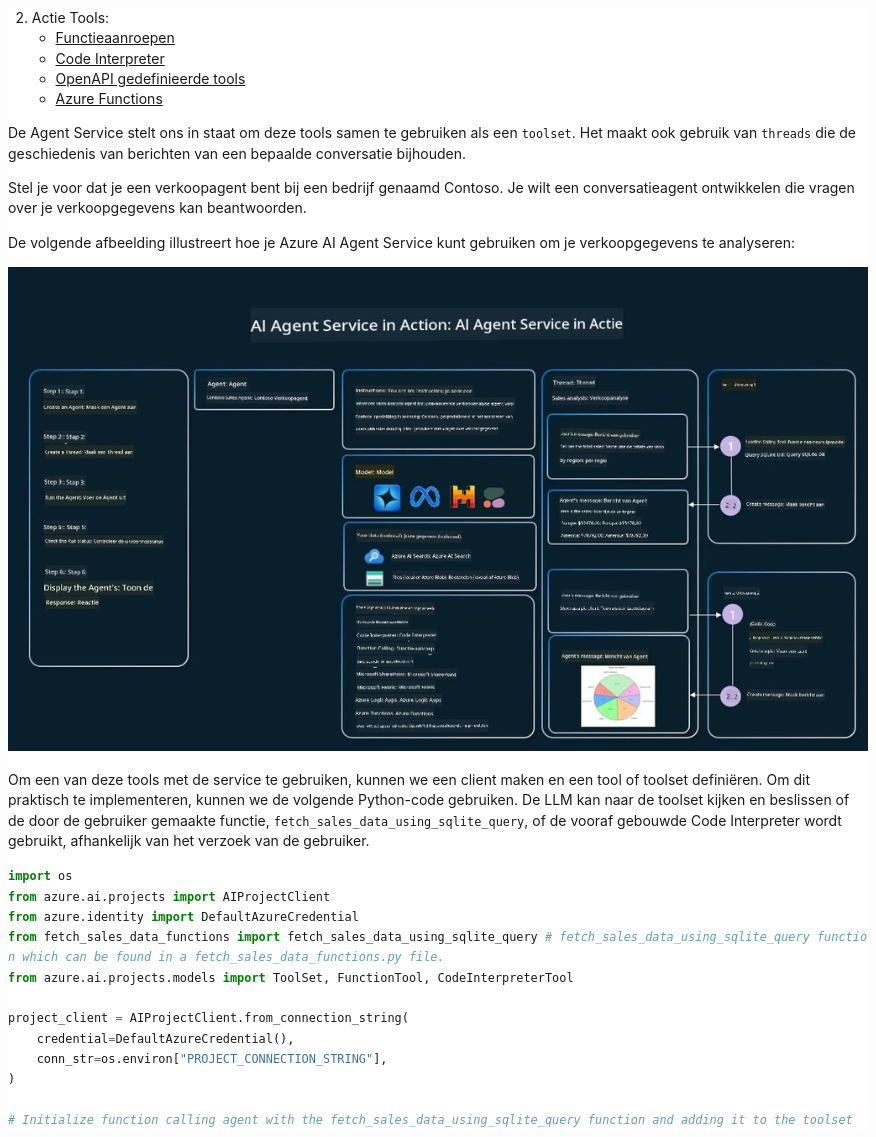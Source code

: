 2. Actie Tools:
    - <a href="https://learn.microsoft.com/azure/ai-services/agents/how-to/tools/function-calling?tabs=python&pivots=overview" target="_blank">Functieaanroepen</a>
    - <a href="https://learn.microsoft.com/azure/ai-services/agents/how-to/tools/code-interpreter?tabs=python&pivots=overview" target="_blank">Code Interpreter</a>
    - <a href="https://learn.microsoft.com/azure/ai-services/agents/how-to/tools/openapi-spec?tabs=python&pivots=overview" target="_blank">OpenAPI gedefinieerde tools</a>
    - <a href="https://learn.microsoft.com/azure/ai-services/agents/how-to/tools/azure-functions?pivots=overview" target="_blank">Azure Functions</a>

De Agent Service stelt ons in staat om deze tools samen te gebruiken als een `toolset`. Het maakt ook gebruik van `threads` die de geschiedenis van berichten van een bepaalde conversatie bijhouden.

Stel je voor dat je een verkoopagent bent bij een bedrijf genaamd Contoso. Je wilt een conversatieagent ontwikkelen die vragen over je verkoopgegevens kan beantwoorden.

De volgende afbeelding illustreert hoe je Azure AI Agent Service kunt gebruiken om je verkoopgegevens te analyseren:

![Agentic Service In Action](../../../translated_images/agent-service-in-action.34fb465c9a84659edd3003f8cb62d6b366b310a09b37c44e32535021fbb5c93f.nl.jpg)

Om een van deze tools met de service te gebruiken, kunnen we een client maken en een tool of toolset definiëren. Om dit praktisch te implementeren, kunnen we de volgende Python-code gebruiken. De LLM kan naar de toolset kijken en beslissen of de door de gebruiker gemaakte functie, `fetch_sales_data_using_sqlite_query`, of de vooraf gebouwde Code Interpreter wordt gebruikt, afhankelijk van het verzoek van de gebruiker.

```python 
import os
from azure.ai.projects import AIProjectClient
from azure.identity import DefaultAzureCredential
from fetch_sales_data_functions import fetch_sales_data_using_sqlite_query # fetch_sales_data_using_sqlite_query function which can be found in a fetch_sales_data_functions.py file.
from azure.ai.projects.models import ToolSet, FunctionTool, CodeInterpreterTool

project_client = AIProjectClient.from_connection_string(
    credential=DefaultAzureCredential(),
    conn_str=os.environ["PROJECT_CONNECTION_STRING"],
)

# Initialize function calling agent with the fetch_sales_data_using_sqlite_query function and adding it to the toolset
```